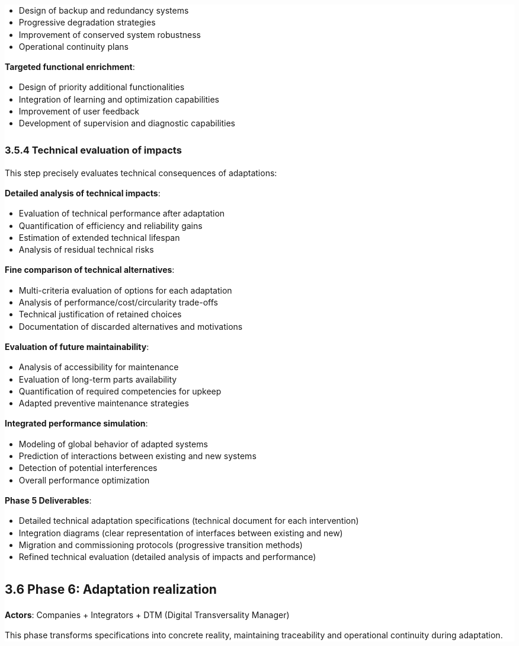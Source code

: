 - Design of backup and redundancy systems
- Progressive degradation strategies
- Improvement of conserved system robustness
- Operational continuity plans

**Targeted functional enrichment**:

- Design of priority additional functionalities
- Integration of learning and optimization capabilities
- Improvement of user feedback
- Development of supervision and diagnostic capabilities

### 3.5.4 Technical evaluation of impacts

This step precisely evaluates technical consequences of adaptations:

**Detailed analysis of technical impacts**:

- Evaluation of technical performance after adaptation
- Quantification of efficiency and reliability gains
- Estimation of extended technical lifespan
- Analysis of residual technical risks

**Fine comparison of technical alternatives**:

- Multi-criteria evaluation of options for each adaptation
- Analysis of performance/cost/circularity trade-offs
- Technical justification of retained choices
- Documentation of discarded alternatives and motivations

**Evaluation of future maintainability**:

- Analysis of accessibility for maintenance
- Evaluation of long-term parts availability
- Quantification of required competencies for upkeep
- Adapted preventive maintenance strategies

**Integrated performance simulation**:

- Modeling of global behavior of adapted systems
- Prediction of interactions between existing and new systems
- Detection of potential interferences
- Overall performance optimization

**Phase 5 Deliverables**:

- Detailed technical adaptation specifications (technical document for each intervention)
- Integration diagrams (clear representation of interfaces between existing and new)
- Migration and commissioning protocols (progressive transition methods)
- Refined technical evaluation (detailed analysis of impacts and performance)

## 3.6 Phase 6: Adaptation realization

**Actors**: Companies + Integrators + DTM (Digital Transversality Manager)

This phase transforms specifications into concrete reality, maintaining traceability and operational continuity during adaptation.
